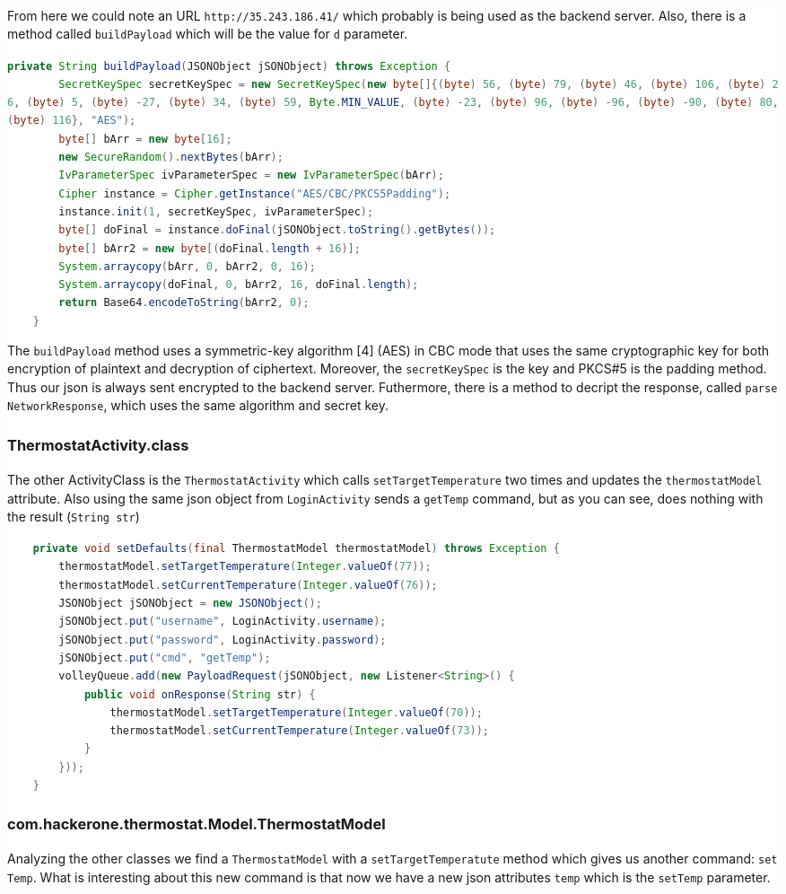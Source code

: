 From here we could note an URL `http://35.243.186.41/` which probably is being used as the backend server. Also, there is a method called `buildPayload` which will be the value for `d` parameter.

```java
private String buildPayload(JSONObject jSONObject) throws Exception {
        SecretKeySpec secretKeySpec = new SecretKeySpec(new byte[]{(byte) 56, (byte) 79, (byte) 46, (byte) 106, (byte) 26, (byte) 5, (byte) -27, (byte) 34, (byte) 59, Byte.MIN_VALUE, (byte) -23, (byte) 96, (byte) -96, (byte) -90, (byte) 80, (byte) 116}, "AES");
        byte[] bArr = new byte[16];
        new SecureRandom().nextBytes(bArr);
        IvParameterSpec ivParameterSpec = new IvParameterSpec(bArr);
        Cipher instance = Cipher.getInstance("AES/CBC/PKCS5Padding");
        instance.init(1, secretKeySpec, ivParameterSpec);
        byte[] doFinal = instance.doFinal(jSONObject.toString().getBytes());
        byte[] bArr2 = new byte[(doFinal.length + 16)];
        System.arraycopy(bArr, 0, bArr2, 0, 16);
        System.arraycopy(doFinal, 0, bArr2, 16, doFinal.length);
        return Base64.encodeToString(bArr2, 0);
    }
```

The `buildPayload` method uses a symmetric-key algorithm [4] (AES) in CBC mode that uses the same cryptographic key for both encryption of plaintext and decryption of ciphertext. Moreover, the `secretKeySpec` is the key and PKCS#5 is the padding method. Thus our json is always sent encrypted to the backend server. Futhermore, there is a method to decript the response, called `parseNetworkResponse`, which uses the same algorithm and secret key.

### ThermostatActivity.class

The other ActivityClass is the `ThermostatActivity` which calls `setTargetTemperature` two times and updates the `thermostatModel` attribute. Also using the same json object from `LoginActivity` sends a `getTemp` command, but as you can see, does nothing with the result (`String str`)

```java
    private void setDefaults(final ThermostatModel thermostatModel) throws Exception {
        thermostatModel.setTargetTemperature(Integer.valueOf(77));
        thermostatModel.setCurrentTemperature(Integer.valueOf(76));
        JSONObject jSONObject = new JSONObject();
        jSONObject.put("username", LoginActivity.username);
        jSONObject.put("password", LoginActivity.password);
        jSONObject.put("cmd", "getTemp");
        volleyQueue.add(new PayloadRequest(jSONObject, new Listener<String>() {
            public void onResponse(String str) {
                thermostatModel.setTargetTemperature(Integer.valueOf(70));
                thermostatModel.setCurrentTemperature(Integer.valueOf(73));
            }
        }));
    }
```

### com.hackerone.thermostat.Model.ThermostatModel

Analyzing the other classes we find a `ThermostatModel` with a `setTargetTemperatute` method which gives us another command: `setTemp`. What is interesting about this new command is that now we have a new json attributes `temp` which is the `setTemp` parameter. 
